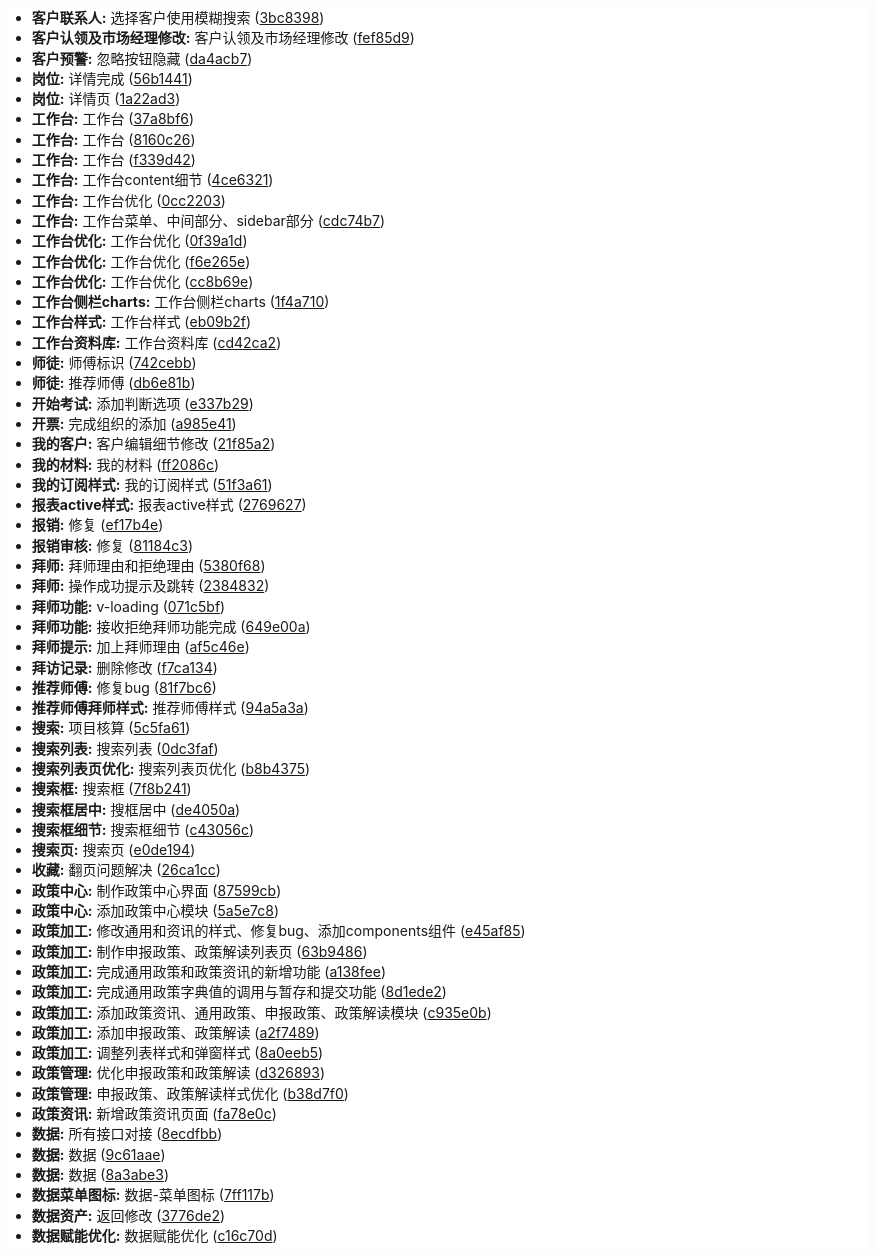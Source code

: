 * **客户联系人:** 选择客户使用模糊搜索 ([3bc8398](http://115.233.227.46:8066/root/iep-ui/commits/3bc8398))
* **客户认领及市场经理修改:** 客户认领及市场经理修改 ([fef85d9](http://115.233.227.46:8066/root/iep-ui/commits/fef85d9))
* **客户预警:** 忽略按钮隐藏 ([da4acb7](http://115.233.227.46:8066/root/iep-ui/commits/da4acb7))
* **岗位:** 详情完成 ([56b1441](http://115.233.227.46:8066/root/iep-ui/commits/56b1441))
* **岗位:** 详情页 ([1a22ad3](http://115.233.227.46:8066/root/iep-ui/commits/1a22ad3))
* **工作台:** 工作台 ([37a8bf6](http://115.233.227.46:8066/root/iep-ui/commits/37a8bf6))
* **工作台:** 工作台 ([8160c26](http://115.233.227.46:8066/root/iep-ui/commits/8160c26))
* **工作台:** 工作台 ([f339d42](http://115.233.227.46:8066/root/iep-ui/commits/f339d42))
* **工作台:** 工作台content细节 ([4ce6321](http://115.233.227.46:8066/root/iep-ui/commits/4ce6321))
* **工作台:** 工作台优化 ([0cc2203](http://115.233.227.46:8066/root/iep-ui/commits/0cc2203))
* **工作台:** 工作台菜单、中间部分、sidebar部分 ([cdc74b7](http://115.233.227.46:8066/root/iep-ui/commits/cdc74b7))
* **工作台优化:** 工作台优化 ([0f39a1d](http://115.233.227.46:8066/root/iep-ui/commits/0f39a1d))
* **工作台优化:** 工作台优化 ([f6e265e](http://115.233.227.46:8066/root/iep-ui/commits/f6e265e))
* **工作台优化:** 工作台优化 ([cc8b69e](http://115.233.227.46:8066/root/iep-ui/commits/cc8b69e))
* **工作台侧栏charts:** 工作台侧栏charts ([1f4a710](http://115.233.227.46:8066/root/iep-ui/commits/1f4a710))
* **工作台样式:** 工作台样式 ([eb09b2f](http://115.233.227.46:8066/root/iep-ui/commits/eb09b2f))
* **工作台资料库:** 工作台资料库 ([cd42ca2](http://115.233.227.46:8066/root/iep-ui/commits/cd42ca2))
* **师徒:** 师傅标识 ([742cebb](http://115.233.227.46:8066/root/iep-ui/commits/742cebb))
* **师徒:** 推荐师傅 ([db6e81b](http://115.233.227.46:8066/root/iep-ui/commits/db6e81b))
* **开始考试:** 添加判断选项 ([e337b29](http://115.233.227.46:8066/root/iep-ui/commits/e337b29))
* **开票:** 完成组织的添加 ([a985e41](http://115.233.227.46:8066/root/iep-ui/commits/a985e41))
* **我的客户:** 客户编辑细节修改 ([21f85a2](http://115.233.227.46:8066/root/iep-ui/commits/21f85a2))
* **我的材料:** 我的材料 ([ff2086c](http://115.233.227.46:8066/root/iep-ui/commits/ff2086c))
* **我的订阅样式:** 我的订阅样式 ([51f3a61](http://115.233.227.46:8066/root/iep-ui/commits/51f3a61))
* **报表active样式:** 报表active样式 ([2769627](http://115.233.227.46:8066/root/iep-ui/commits/2769627))
* **报销:** 修复 ([ef17b4e](http://115.233.227.46:8066/root/iep-ui/commits/ef17b4e))
* **报销审核:** 修复 ([81184c3](http://115.233.227.46:8066/root/iep-ui/commits/81184c3))
* **拜师:** 拜师理由和拒绝理由 ([5380f68](http://115.233.227.46:8066/root/iep-ui/commits/5380f68))
* **拜师:** 操作成功提示及跳转 ([2384832](http://115.233.227.46:8066/root/iep-ui/commits/2384832))
* **拜师功能:** v-loading ([071c5bf](http://115.233.227.46:8066/root/iep-ui/commits/071c5bf))
* **拜师功能:** 接收拒绝拜师功能完成 ([649e00a](http://115.233.227.46:8066/root/iep-ui/commits/649e00a))
* **拜师提示:** 加上拜师理由 ([af5c46e](http://115.233.227.46:8066/root/iep-ui/commits/af5c46e))
* **拜访记录:** 删除修改 ([f7ca134](http://115.233.227.46:8066/root/iep-ui/commits/f7ca134))
* **推荐师傅:** 修复bug ([81f7bc6](http://115.233.227.46:8066/root/iep-ui/commits/81f7bc6))
* **推荐师傅拜师样式:** 推荐师傅样式 ([94a5a3a](http://115.233.227.46:8066/root/iep-ui/commits/94a5a3a))
* **搜索:** 项目核算 ([5c5fa61](http://115.233.227.46:8066/root/iep-ui/commits/5c5fa61))
* **搜索列表:** 搜索列表 ([0dc3faf](http://115.233.227.46:8066/root/iep-ui/commits/0dc3faf))
* **搜索列表页优化:** 搜索列表页优化 ([b8b4375](http://115.233.227.46:8066/root/iep-ui/commits/b8b4375))
* **搜索框:** 搜索框 ([7f8b241](http://115.233.227.46:8066/root/iep-ui/commits/7f8b241))
* **搜索框居中:** 搜框居中 ([de4050a](http://115.233.227.46:8066/root/iep-ui/commits/de4050a))
* **搜索框细节:** 搜索框细节 ([c43056c](http://115.233.227.46:8066/root/iep-ui/commits/c43056c))
* **搜索页:** 搜索页 ([e0de194](http://115.233.227.46:8066/root/iep-ui/commits/e0de194))
* **收藏:** 翻页问题解决 ([26ca1cc](http://115.233.227.46:8066/root/iep-ui/commits/26ca1cc))
* **政策中心:** 制作政策中心界面 ([87599cb](http://115.233.227.46:8066/root/iep-ui/commits/87599cb))
* **政策中心:** 添加政策中心模块 ([5a5e7c8](http://115.233.227.46:8066/root/iep-ui/commits/5a5e7c8))
* **政策加工:** 修改通用和资讯的样式、修复bug、添加components组件 ([e45af85](http://115.233.227.46:8066/root/iep-ui/commits/e45af85))
* **政策加工:** 制作申报政策、政策解读列表页 ([63b9486](http://115.233.227.46:8066/root/iep-ui/commits/63b9486))
* **政策加工:** 完成通用政策和政策资讯的新增功能 ([a138fee](http://115.233.227.46:8066/root/iep-ui/commits/a138fee))
* **政策加工:** 完成通用政策字典值的调用与暂存和提交功能 ([8d1ede2](http://115.233.227.46:8066/root/iep-ui/commits/8d1ede2))
* **政策加工:** 添加政策资讯、通用政策、申报政策、政策解读模块 ([c935e0b](http://115.233.227.46:8066/root/iep-ui/commits/c935e0b))
* **政策加工:** 添加申报政策、政策解读 ([a2f7489](http://115.233.227.46:8066/root/iep-ui/commits/a2f7489))
* **政策加工:** 调整列表样式和弹窗样式 ([8a0eeb5](http://115.233.227.46:8066/root/iep-ui/commits/8a0eeb5))
* **政策管理:** 优化申报政策和政策解读 ([d326893](http://115.233.227.46:8066/root/iep-ui/commits/d326893))
* **政策管理:** 申报政策、政策解读样式优化 ([b38d7f0](http://115.233.227.46:8066/root/iep-ui/commits/b38d7f0))
* **政策资讯:** 新增政策资讯页面 ([fa78e0c](http://115.233.227.46:8066/root/iep-ui/commits/fa78e0c))
* **数据:** 所有接口对接 ([8ecdfbb](http://115.233.227.46:8066/root/iep-ui/commits/8ecdfbb))
* **数据:** 数据 ([9c61aae](http://115.233.227.46:8066/root/iep-ui/commits/9c61aae))
* **数据:** 数据 ([8a3abe3](http://115.233.227.46:8066/root/iep-ui/commits/8a3abe3))
* **数据菜单图标:** 数据-菜单图标 ([7ff117b](http://115.233.227.46:8066/root/iep-ui/commits/7ff117b))
* **数据资产:** 返回修改 ([3776de2](http://115.233.227.46:8066/root/iep-ui/commits/3776de2))
* **数据赋能优化:** 数据赋能优化 ([c16c70d](http://115.233.227.46:8066/root/iep-ui/commits/c16c70d))